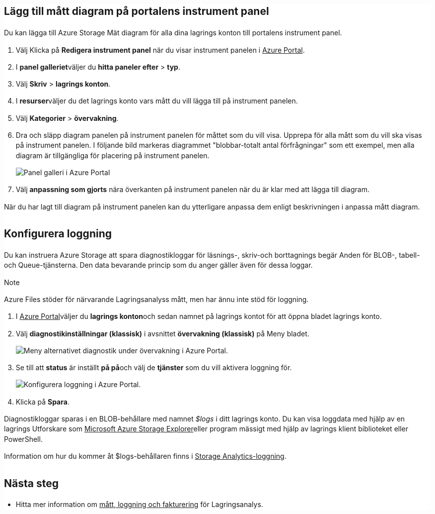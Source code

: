 ## <a name="add-metrics-charts-to-the-portal-dashboard"></a>Lägg till mått diagram på portalens instrument panel

Du kan lägga till Azure Storage Mät diagram för alla dina lagrings konton till portalens instrument panel.

1. Välj Klicka på **Redigera instrument panel** när du visar instrument panelen i [Azure Portal](https://portal.azure.com).
1. I **panel galleriet**väljer du **hitta paneler efter**  >  **typ**.
1. Välj **Skriv**  >  **lagrings konton**.
1. I **resurser**väljer du det lagrings konto vars mått du vill lägga till på instrument panelen.
1. Välj **Kategorier**  >  **övervakning**.
1. Dra och släpp diagram panelen på instrument panelen för måttet som du vill visa. Upprepa för alla mått som du vill ska visas på instrument panelen. I följande bild markeras diagrammet "blobbar-totalt antal förfrågningar" som ett exempel, men alla diagram är tillgängliga för placering på instrument panelen.

   ![Panel galleri i Azure Portal](./media/storage-monitor-storage-account/storage-customize-dashboard.png)
1. Välj **anpassning som gjorts** nära överkanten på instrument panelen när du är klar med att lägga till diagram.

När du har lagt till diagram på instrument panelen kan du ytterligare anpassa dem enligt beskrivningen i anpassa mått diagram.

## <a name="configure-logging"></a>Konfigurera loggning

Du kan instruera Azure Storage att spara diagnostikloggar för läsnings-, skriv-och borttagnings begär Anden för BLOB-, tabell-och Queue-tjänsterna. Den data bevarande princip som du anger gäller även för dessa loggar.

> [!NOTE]
> Azure Files stöder för närvarande Lagringsanalyss mått, men har ännu inte stöd för loggning.
>

1. I [Azure Portal](https://portal.azure.com)väljer du **lagrings konton**och sedan namnet på lagrings kontot för att öppna bladet lagrings konto.
1. Välj **diagnostikinställningar (klassisk)** i avsnittet **övervakning (klassisk)** på Meny bladet.

    ![Meny alternativet diagnostik under övervakning i Azure Portal.](./media/storage-monitor-storage-account/storage-enable-metrics-00.png)

1. Se till att **status** är inställt **på på**och välj de **tjänster** som du vill aktivera loggning för.

    ![Konfigurera loggning i Azure Portal.](./media/storage-monitor-storage-account/enable-diagnostics.png)
1. Klicka på **Spara**.

Diagnostikloggar sparas i en BLOB-behållare med namnet *$logs* i ditt lagrings konto. Du kan visa loggdata med hjälp av en lagrings Utforskare som [Microsoft Azure Storage Explorer](https://storageexplorer.com)eller program mässigt med hjälp av lagrings klient biblioteket eller PowerShell.

Information om hur du kommer åt $logs-behållaren finns i [Storage Analytics-loggning](storage-analytics-logging.md).

## <a name="next-steps"></a>Nästa steg

* Hitta mer information om [mått, loggning och fakturering](storage-analytics.md) för Lagringsanalys.
